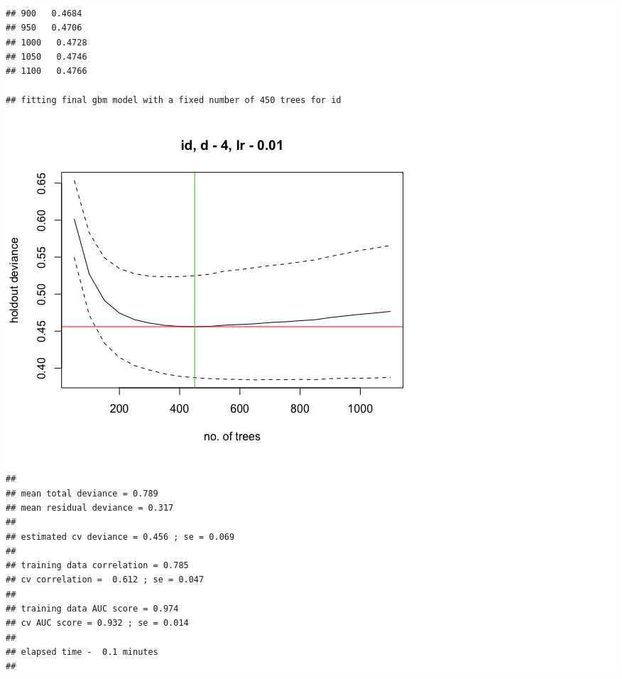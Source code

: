     ## 900   0.4684 
    ## 950   0.4706 
    ## 1000   0.4728 
    ## 1050   0.4746 
    ## 1100   0.4766

    ## fitting final gbm model with a fixed number of 450 trees for id

![](practical_files/figure-gfm/sdm-9.png)

    ## 
    ## mean total deviance = 0.789 
    ## mean residual deviance = 0.317 
    ##  
    ## estimated cv deviance = 0.456 ; se = 0.069 
    ##  
    ## training data correlation = 0.785 
    ## cv correlation =  0.612 ; se = 0.047 
    ##  
    ## training data AUC score = 0.974 
    ## cv AUC score = 0.932 ; se = 0.014 
    ##  
    ## elapsed time -  0.1 minutes 
    ## 